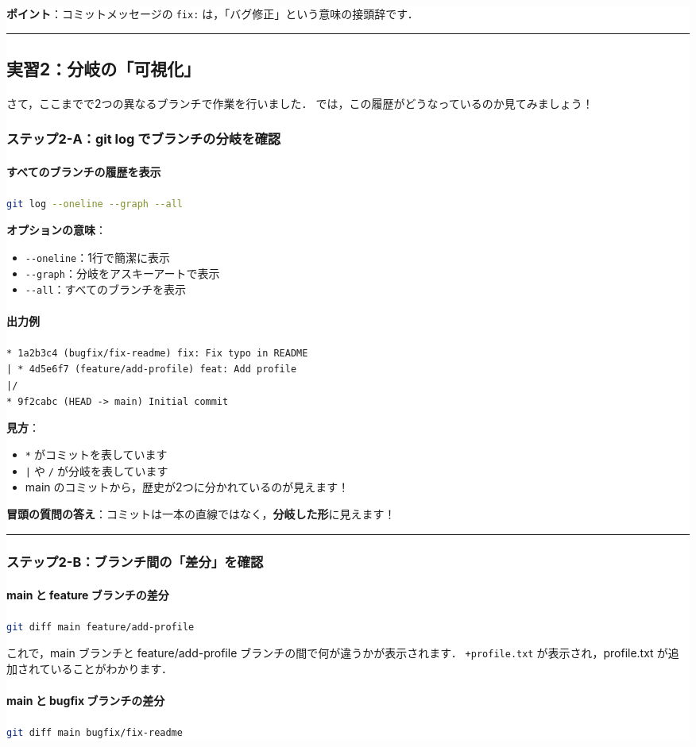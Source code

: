 **ポイント**：コミットメッセージの `fix:` は，「バグ修正」という意味の接頭辞です．

---

## 実習2：分岐の「可視化」

さて，ここまでで2つの異なるブランチで作業を行いました．
では，この履歴がどうなっているのか見てみましょう！

### ステップ2-A：git log でブランチの分岐を確認

#### すべてのブランチの履歴を表示

```bash
git log --oneline --graph --all
```

**オプションの意味**：

- `--oneline`：1行で簡潔に表示
- `--graph`：分岐をアスキーアートで表示
- `--all`：すべてのブランチを表示

#### 出力例

```
* 1a2b3c4 (bugfix/fix-readme) fix: Fix typo in README
| * 4d5e6f7 (feature/add-profile) feat: Add profile
|/
* 9f2cabc (HEAD -> main) Initial commit
```

**見方**：

- `*` がコミットを表しています
- `|` や `/` が分岐を表しています
- main のコミットから，歴史が2つに分かれているのが見えます！

**冒頭の質問の答え**：コミットは一本の直線ではなく，**分岐した形**に見えます！

---

### ステップ2-B：ブランチ間の「差分」を確認

#### main と feature ブランチの差分

```bash
git diff main feature/add-profile
```

これで，main ブランチと feature/add-profile ブランチの間で何が違うかが表示されます．
`+profile.txt` が表示され，profile.txt が追加されていることがわかります．

#### main と bugfix ブランチの差分

```bash
git diff main bugfix/fix-readme
```
